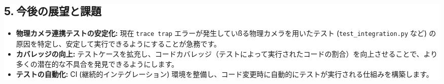 ## 5. 今後の展望と課題

*   **物理カメラ連携テストの安定化:** 現在 `trace trap` エラーが発生していßる物理カメラを用いたテスト (`test_integration.py` など) の原因を特定し、安定して実行できるようにすることが急務です。
*   **カバレッジの向上:** テストケースを拡充し、コードカバレッジ（テストによって実行されたコードの割合）を向上させることで、より多くの潜在的な不具合を発見できるようにします。
*   **テストの自動化:** CI (継続的インテグレーション) 環境を整備し、コード変更時に自動的にテストが実行される仕組みを構築します。

